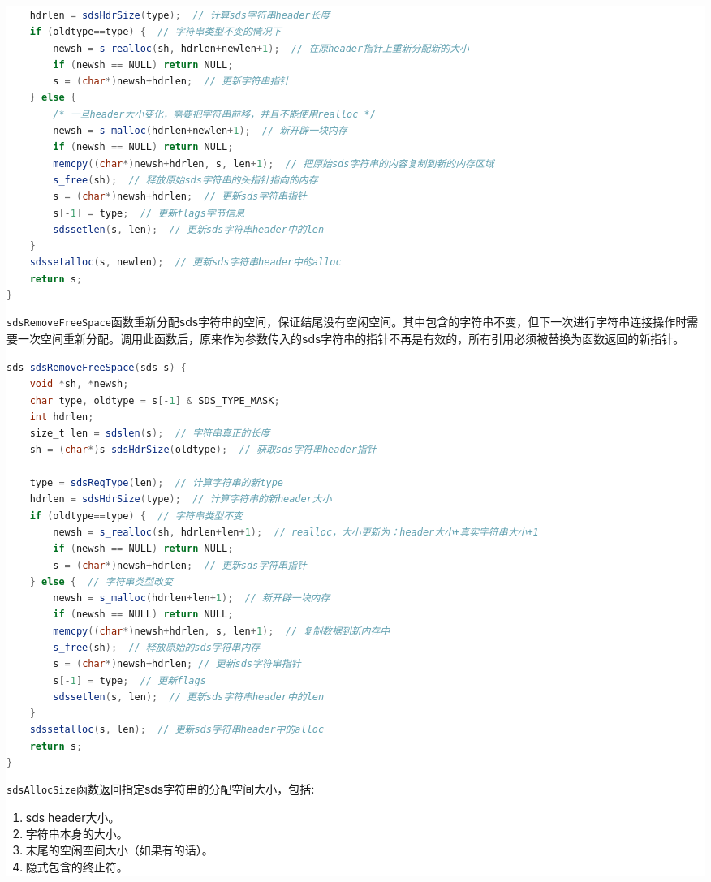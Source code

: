 ```Java
    hdrlen = sdsHdrSize(type);  // 计算sds字符串header长度
    if (oldtype==type) {  // 字符串类型不变的情况下
        newsh = s_realloc(sh, hdrlen+newlen+1);  // 在原header指针上重新分配新的大小
        if (newsh == NULL) return NULL;
        s = (char*)newsh+hdrlen;  // 更新字符串指针
    } else {
        /* 一旦header大小变化，需要把字符串前移，并且不能使用realloc */
        newsh = s_malloc(hdrlen+newlen+1);  // 新开辟一块内存
        if (newsh == NULL) return NULL;
        memcpy((char*)newsh+hdrlen, s, len+1);  // 把原始sds字符串的内容复制到新的内存区域
        s_free(sh);  // 释放原始sds字符串的头指针指向的内存
        s = (char*)newsh+hdrlen;  // 更新sds字符串指针
        s[-1] = type;  // 更新flags字节信息
        sdssetlen(s, len);  // 更新sds字符串header中的len
    }
    sdssetalloc(s, newlen);  // 更新sds字符串header中的alloc
    return s;
}
```

`sdsRemoveFreeSpace`函数重新分配sds字符串的空间，保证结尾没有空闲空间。其中包含的字符串不变，但下一次进行字符串连接操作时需要一次空间重新分配。调用此函数后，原来作为参数传入的sds字符串的指针不再是有效的，所有引用必须被替换为函数返回的新指针。

```Java
sds sdsRemoveFreeSpace(sds s) {
    void *sh, *newsh;
    char type, oldtype = s[-1] & SDS_TYPE_MASK;
    int hdrlen;
    size_t len = sdslen(s);  // 字符串真正的长度
    sh = (char*)s-sdsHdrSize(oldtype);  // 获取sds字符串header指针

    type = sdsReqType(len);  // 计算字符串的新type
    hdrlen = sdsHdrSize(type);  // 计算字符串的新header大小
    if (oldtype==type) {  // 字符串类型不变
        newsh = s_realloc(sh, hdrlen+len+1);  // realloc，大小更新为：header大小+真实字符串大小+1
        if (newsh == NULL) return NULL;
        s = (char*)newsh+hdrlen;  // 更新sds字符串指针
    } else {  // 字符串类型改变
        newsh = s_malloc(hdrlen+len+1);  // 新开辟一块内存
        if (newsh == NULL) return NULL;
        memcpy((char*)newsh+hdrlen, s, len+1);  // 复制数据到新内存中
        s_free(sh);  // 释放原始的sds字符串内存
        s = (char*)newsh+hdrlen; // 更新sds字符串指针
        s[-1] = type;  // 更新flags
        sdssetlen(s, len);  // 更新sds字符串header中的len
    }
    sdssetalloc(s, len);  // 更新sds字符串header中的alloc
    return s;
}
```

`sdsAllocSize`函数返回指定sds字符串的分配空间大小，包括:
  1) sds header大小。
  2) 字符串本身的大小。
  3) 末尾的空闲空间大小（如果有的话）。
  4) 隐式包含的终止符。
